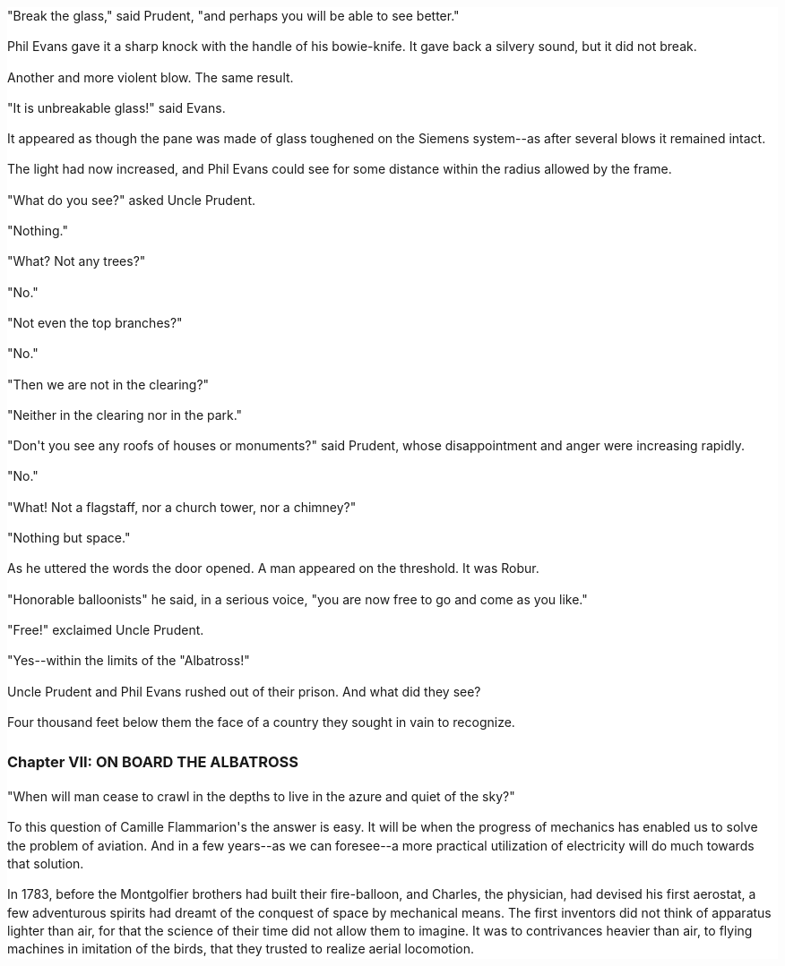 "Break the glass," said Prudent, "and perhaps you will be able to see better."

Phil Evans gave it a sharp knock with the handle of his bowie-knife. It gave back a silvery sound, but it did not break.

Another and more violent blow. The same result.

"It is unbreakable glass!" said Evans.

It appeared as though the pane was made of glass toughened on the Siemens system--as after several blows it remained intact.

The light had now increased, and Phil Evans could see for some distance within the radius allowed by the frame.

"What do you see?" asked Uncle Prudent.

"Nothing."

"What? Not any trees?"

"No."

"Not even the top branches?"

"No."

"Then we are not in the clearing?"

"Neither in the clearing nor in the park."

"Don't you see any roofs of houses or monuments?" said Prudent, whose disappointment and anger were increasing rapidly.

"No."

"What! Not a flagstaff, nor a church tower, nor a chimney?"

"Nothing but space."

As he uttered the words the door opened. A man appeared on the threshold. It was Robur.

"Honorable balloonists" he said, in a serious voice, "you are now free to go and come as you like."

"Free!" exclaimed Uncle Prudent.

"Yes--within the limits of the "Albatross!"

Uncle Prudent and Phil Evans rushed out of their prison. And what did they see?

Four thousand feet below them the face of a country they sought in vain to recognize.


###  Chapter VII: ON BOARD THE ALBATROSS

"When will man cease to crawl in the depths to live in the azure and quiet of the sky?"

To this question of Camille Flammarion's the answer is easy. It will be when the progress of mechanics has enabled us to solve the problem of aviation. And in a few years--as we can foresee--a more practical utilization of electricity will do much towards that solution.

In 1783, before the Montgolfier brothers had built their fire-balloon, and Charles, the physician, had devised his first aerostat, a few adventurous spirits had dreamt of the conquest of space by mechanical means. The first inventors did not think of apparatus lighter than air, for that the science of their time did not allow them to imagine. It was to contrivances heavier than air, to flying machines in imitation of the birds, that they trusted to realize aerial locomotion.
